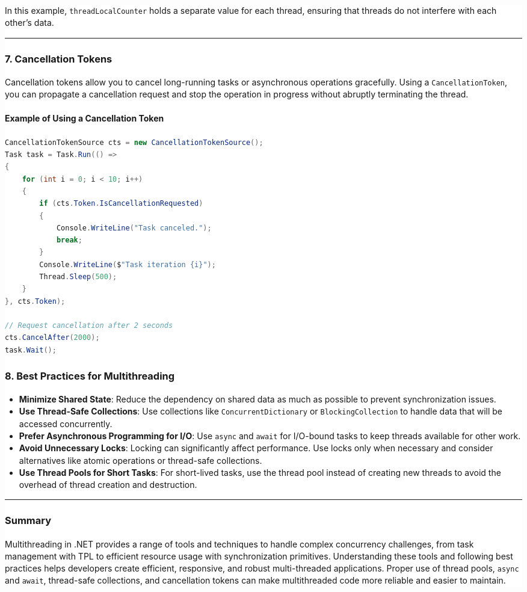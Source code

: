In this example, `threadLocalCounter` holds a separate value for each thread, ensuring that threads do not interfere with each other’s data.

---

### 7. **Cancellation Tokens**

Cancellation tokens allow you to cancel long-running tasks or asynchronous operations gracefully. Using a `CancellationToken`, you can propagate a cancellation request and stop the operation in progress without abruptly terminating the thread.

#### Example of Using a Cancellation Token

```csharp
CancellationTokenSource cts = new CancellationTokenSource();
Task task = Task.Run(() =>
{
    for (int i = 0; i < 10; i++)
    {
        if (cts.Token.IsCancellationRequested)
        {
            Console.WriteLine("Task canceled.");
            break;
        }
        Console.WriteLine($"Task iteration {i}");
        Thread.Sleep(500);
    }
}, cts.Token);

// Request cancellation after 2 seconds
cts.CancelAfter(2000);
task.Wait();
```

### 8. **Best Practices for Multithreading**

- **Minimize Shared State**: Reduce the dependency on shared data as much as possible to prevent synchronization issues.
- **Use Thread-Safe Collections**: Use collections like `ConcurrentDictionary` or `BlockingCollection` to handle data that will be accessed concurrently.
- **Prefer Asynchronous Programming for I/O**: Use `async` and `await` for I/O-bound tasks to keep threads available for other work.
- **Avoid Unnecessary Locks**: Locking can significantly affect performance. Use locks only when necessary and consider alternatives like atomic operations or thread-safe collections.
- **Use Thread Pools for Short Tasks**: For short-lived tasks, use the thread pool instead of creating new threads to avoid the overhead of thread creation and destruction.

---

### Summary

Multithreading in .NET provides a range of tools and techniques to handle complex concurrency challenges, from task management with TPL to efficient resource usage with synchronization primitives. Understanding these tools and following best practices helps developers create efficient, responsive, and robust multi-threaded applications. Proper use of thread pools, `async` and `await`, thread-safe collections, and cancellation tokens can make multithreaded code more reliable and easier to maintain.
